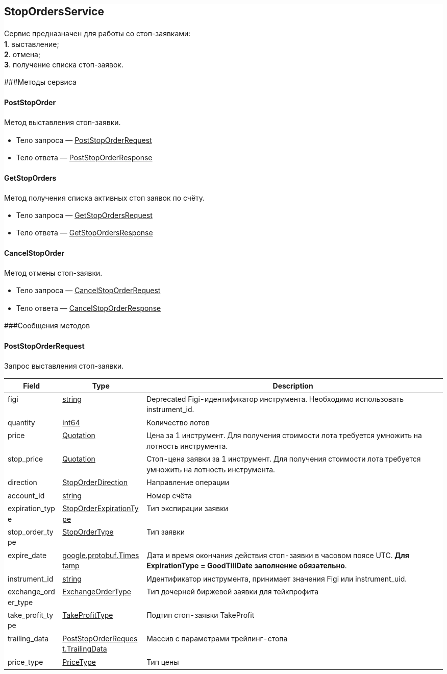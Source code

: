 





## StopOrdersService
Сервис предназначен для работы со стоп-заявками:</br> **1**.
выставление;</br> **2**. отмена;</br> **3**. получение списка стоп-заявок.

###Методы сервиса


#### PostStopOrder
Метод выставления стоп-заявки.

- Тело запроса — [PostStopOrderRequest](#poststoporderrequest)

- Тело ответа — [PostStopOrderResponse](#poststoporderresponse)


#### GetStopOrders
Метод получения списка активных стоп заявок по счёту.

- Тело запроса — [GetStopOrdersRequest](#getstopordersrequest)

- Тело ответа — [GetStopOrdersResponse](#getstopordersresponse)


#### CancelStopOrder
Метод отмены стоп-заявки.

- Тело запроса — [CancelStopOrderRequest](#cancelstoporderrequest)

- Тело ответа — [CancelStopOrderResponse](#cancelstoporderresponse)

 
 

###Сообщения методов



#### PostStopOrderRequest
Запрос выставления стоп-заявки.


| Field | Type | Description |
| ----- | ---- | ----------- |
| figi |  [string](#string) | Deprecated Figi-идентификатор инструмента. Необходимо использовать instrument_id. |
| quantity |  [int64](#int64) | Количество лотов |
| price |  [Quotation](#quotation) | Цена за 1 инструмент. Для получения стоимости лота требуется умножить на лотность инструмента. |
| stop_price |  [Quotation](#quotation) | Стоп-цена заявки за 1 инструмент. Для получения стоимости лота требуется умножить на лотность инструмента. |
| direction |  [StopOrderDirection](#stoporderdirection) | Направление операции |
| account_id |  [string](#string) | Номер счёта |
| expiration_type |  [StopOrderExpirationType](#stoporderexpirationtype) | Тип экспирации заявки |
| stop_order_type |  [StopOrderType](#stopordertype) | Тип заявки |
| expire_date |  [google.protobuf.Timestamp](#googleprotobuftimestamp) | Дата и время окончания действия стоп-заявки в часовом поясе UTC. **Для ExpirationType = GoodTillDate заполнение обязательно**. |
| instrument_id |  [string](#string) | Идентификатор инструмента, принимает значения Figi или instrument_uid. |
| exchange_order_type |  [ExchangeOrderType](#exchangeordertype) | Тип дочерней биржевой заявки для тейкпрофита |
| take_profit_type |  [TakeProfitType](#takeprofittype) | Подтип стоп-заявки TakeProfit |
| trailing_data |  [PostStopOrderRequest.TrailingData](#poststoporderrequesttrailingdata) | Массив с параметрами трейлинг-стопа |
| price_type |  [PriceType](#pricetype) | Тип цены |
 